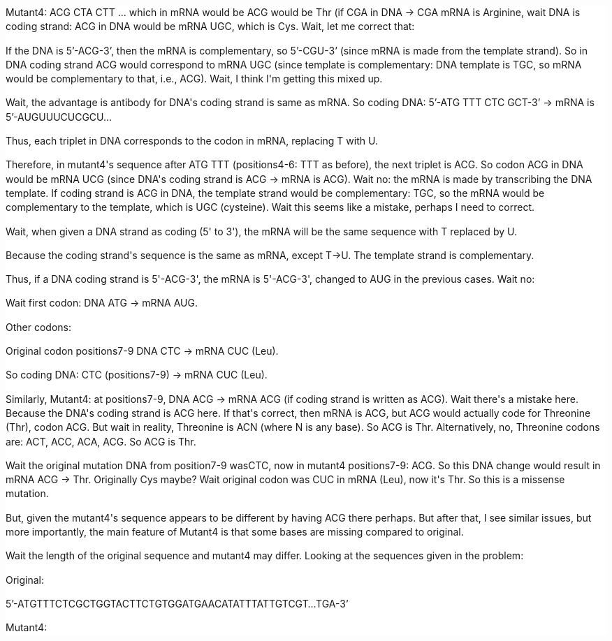 Mutant4: ACG CTA CTT ... which in mRNA would be ACG would be Thr (if CGA in DNA → CGA mRNA is Arginine, wait DNA is coding strand: ACG in DNA would be mRNA UGC, which is Cys. Wait, let me correct that:

If the DNA is 5’-ACG-3’, then the mRNA is complementary, so 5’-CGU-3’ (since mRNA is made from the template strand). So in DNA coding strand ACG would correspond to mRNA UGC (since template is complementary: DNA template is TGC, so mRNA would be complementary to that, i.e., ACG). Wait, I think I'm getting this mixed up.

Wait, the advantage is antibody for DNA's coding strand is same as mRNA. So coding DNA: 5’-ATG TTT CTC GCT-3’ → mRNA is 5’-AUGUUUCUCGCU...

Thus, each triplet in DNA corresponds to the codon in mRNA, replacing T with U.

Therefore, in mutant4's sequence after ATG TTT (positions4-6: TTT as before), the next triplet is ACG. So codon ACG in DNA would be mRNA UCG (since DNA's coding strand is ACG → mRNA is ACG). Wait no: the mRNA is made by transcribing the DNA template. If coding strand is ACG in DNA, the template strand would be complementary: TGC, so the mRNA would be complementary to the template, which is UGC (cysteine). Wait this seems like a mistake, perhaps I need to correct.

Wait, when given a DNA strand as coding (5' to 3'), the mRNA will be the same sequence with T replaced by U.

Because the coding strand's sequence is the same as mRNA, except T→U. The template strand is complementary.

Thus, if a DNA coding strand is 5'-ACG-3', the mRNA is 5'-ACG-3', changed to AUG in the previous cases. Wait no:

Wait first codon: DNA ATG → mRNA AUG.

Other codons:

Original codon positions7-9 DNA CTC → mRNA CUC (Leu).

So coding DNA: CTC (positions7-9) → mRNA CUC (Leu).

Similarly, Mutant4: at positions7-9, DNA ACG → mRNA ACG (if coding strand is written as ACG). Wait there's a mistake here. Because the DNA's coding strand is ACG here. If that's correct, then mRNA is ACG, but ACG would actually code for Threonine (Thr), codon ACG. But wait in reality, Threonine is ACN (where N is any base). So ACG is Thr. Alternatively, no, Threonine codons are: ACT, ACC, ACA, ACG. So ACG is Thr.

Wait the original mutation DNA from position7-9 wasCTC, now in mutant4 positions7-9: ACG. So this DNA change would result in mRNA ACG → Thr. Originally Cys maybe? Wait original codon was CUC in mRNA (Leu), now it's Thr. So this is a missense mutation.

But, given the mutant4's sequence appears to be different by having ACG there perhaps. But after that, I see similar issues, but more importantly, the main feature of Mutant4 is that some bases are missing compared to original.

Wait the length of the original sequence and mutant4 may differ. Looking at the sequences given in the problem:

Original:

5’-ATGTTTCTCGCTGGTACTTCTGTGGATGAACATATTTATTGTCGT…TGA-3’

Mutant4:
